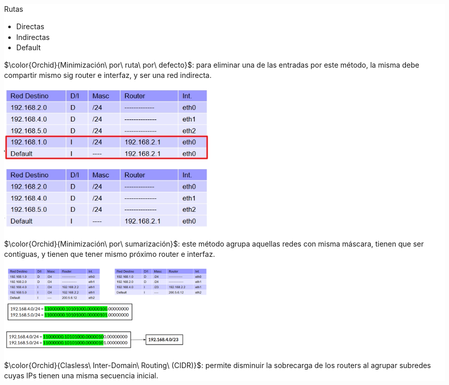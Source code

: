 Rutas
* Directas
* Indirectas
* Default

$\color{Orchid}{Minimización\ por\ ruta\ por\ defecto}$: para eliminar una de las entradas por este método, la misma debe compartir mismo sig router e interfaz, y ser una red indirecta.

<img src="./img/ejemplo-minimizacion.jpg" width="400px">

$\color{Orchid}{Minimización\ por\ sumarización}$: este método agrupa aquellas redes con misma máscara, tienen que ser contiguas, y tienen que tener mismo próximo router e interfaz.

<img src="./img/ejemplo-minimizacion2.png" width="400px">

$\color{Orchid}{Clasless\ Inter-Domain\ Routing\ (CIDR)}$: permite disminuir la sobrecarga de los routers al agrupar subredes cuyas IPs tienen una misma secuencia inicial.
